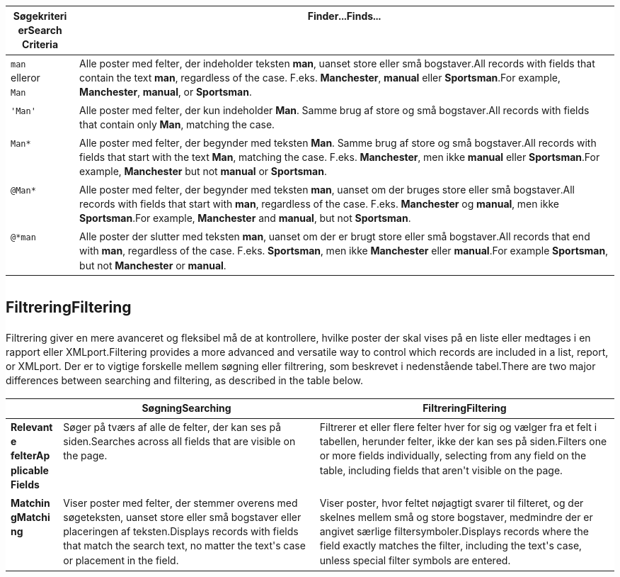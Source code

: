 |<span data-ttu-id="6df2f-135">Søgekriterier</span><span class="sxs-lookup"><span data-stu-id="6df2f-135">Search Criteria</span></span>|<span data-ttu-id="6df2f-136">Finder...</span><span class="sxs-lookup"><span data-stu-id="6df2f-136">Finds...</span></span>|
|---------------|----------|
|`man`<br /><span data-ttu-id="6df2f-137">eller</span><span class="sxs-lookup"><span data-stu-id="6df2f-137">or</span></span> <br />`Man`|<span data-ttu-id="6df2f-138">Alle poster med felter, der indeholder teksten **man**, uanset store eller små bogstaver.</span><span class="sxs-lookup"><span data-stu-id="6df2f-138">All records with fields that contain the text **man**, regardless of the case.</span></span> <span data-ttu-id="6df2f-139">F.eks. **Manchester**, **manual** eller **Sportsman**.</span><span class="sxs-lookup"><span data-stu-id="6df2f-139">For example, **Manchester**, **manual**, or **Sportsman**.</span></span> |
|`'Man'`|<span data-ttu-id="6df2f-140">Alle poster med felter, der kun indeholder **Man**. Samme brug af store og små bogstaver.</span><span class="sxs-lookup"><span data-stu-id="6df2f-140">All records with fields that contain only **Man**, matching the case.</span></span>|
|`Man*`|<span data-ttu-id="6df2f-141">Alle poster med felter, der begynder med teksten <b>Man</b>. Samme brug af store og små bogstaver.</span><span class="sxs-lookup"><span data-stu-id="6df2f-141">All records with fields that start with the text <b>Man</b>, matching the case.</span></span> <span data-ttu-id="6df2f-142">F.eks. **Manchester**, men ikke **manual** eller **Sportsman**.</span><span class="sxs-lookup"><span data-stu-id="6df2f-142">For example, **Manchester** but not **manual** or **Sportsman**.</span></span>|
|`@Man*`|<span data-ttu-id="6df2f-143">Alle poster med felter, der begynder med teksten **man**, uanset om der bruges store eller små bogstaver.</span><span class="sxs-lookup"><span data-stu-id="6df2f-143">All records with fields that start with **man**, regardless of the case.</span></span> <span data-ttu-id="6df2f-144">F.eks. **Manchester** og **manual**, men ikke **Sportsman**.</span><span class="sxs-lookup"><span data-stu-id="6df2f-144">For example, **Manchester** and **manual**, but not **Sportsman**.</span></span>|
|`@*man`|<span data-ttu-id="6df2f-145">Alle poster der slutter med teksten **man**, uanset om der er brugt store eller små bogstaver.</span><span class="sxs-lookup"><span data-stu-id="6df2f-145">All records that end with **man**, regardless of the case.</span></span> <span data-ttu-id="6df2f-146">F.eks. **Sportsman**, men ikke **Manchester** eller **manual**.</span><span class="sxs-lookup"><span data-stu-id="6df2f-146">For example **Sportsman**, but not **Manchester** or **manual**.</span></span>|


## <a name="filtering"></a><a name="filtering"></a><span data-ttu-id="6df2f-147">Filtrering</span><span class="sxs-lookup"><span data-stu-id="6df2f-147">Filtering</span></span>

<span data-ttu-id="6df2f-148">Filtrering giver en mere avanceret og fleksibel må de at kontrollere, hvilke poster der skal vises på en liste eller medtages i en rapport eller XMLport.</span><span class="sxs-lookup"><span data-stu-id="6df2f-148">Filtering provides a more advanced and versatile way to control which records are included in a list, report, or XMLport.</span></span> <span data-ttu-id="6df2f-149">Der er to vigtige forskelle mellem søgning eller filtrering, som beskrevet i nedenstående tabel.</span><span class="sxs-lookup"><span data-stu-id="6df2f-149">There are two major differences between searching and filtering, as described in the table below.</span></span>

|| <span data-ttu-id="6df2f-150">**Søgning**</span><span class="sxs-lookup"><span data-stu-id="6df2f-150">**Searching**</span></span> | <span data-ttu-id="6df2f-151">**Filtrering**</span><span class="sxs-lookup"><span data-stu-id="6df2f-151">**Filtering**</span></span> |
|--|----------|------------|
| <span data-ttu-id="6df2f-152">**Relevante felter**</span><span class="sxs-lookup"><span data-stu-id="6df2f-152">**Applicable Fields**</span></span> | <span data-ttu-id="6df2f-153">Søger på tværs af alle de felter, der kan ses på siden.</span><span class="sxs-lookup"><span data-stu-id="6df2f-153">Searches across all fields that are visible on the page.</span></span> | <span data-ttu-id="6df2f-154">Filtrerer et eller flere felter hver for sig og vælger fra et felt i tabellen, herunder felter, ikke der kan ses på siden.</span><span class="sxs-lookup"><span data-stu-id="6df2f-154">Filters one or more fields individually, selecting from any field on the table, including fields that aren't visible on the page.</span></span> |
| <span data-ttu-id="6df2f-155">**Matching**</span><span class="sxs-lookup"><span data-stu-id="6df2f-155">**Matching**</span></span> | <span data-ttu-id="6df2f-156">Viser poster med felter, der stemmer overens med søgeteksten, uanset store eller små bogstaver eller placeringen af teksten.</span><span class="sxs-lookup"><span data-stu-id="6df2f-156">Displays records with fields that match the search text, no matter the text's case or placement in the field.</span></span> | <span data-ttu-id="6df2f-157">Viser poster, hvor feltet nøjagtigt svarer til filteret, og der skelnes mellem små og store bogstaver, medmindre der er angivet særlige filtersymboler.</span><span class="sxs-lookup"><span data-stu-id="6df2f-157">Displays records where the field exactly matches the filter, including the text's case, unless special filter symbols are entered.</span></span>
